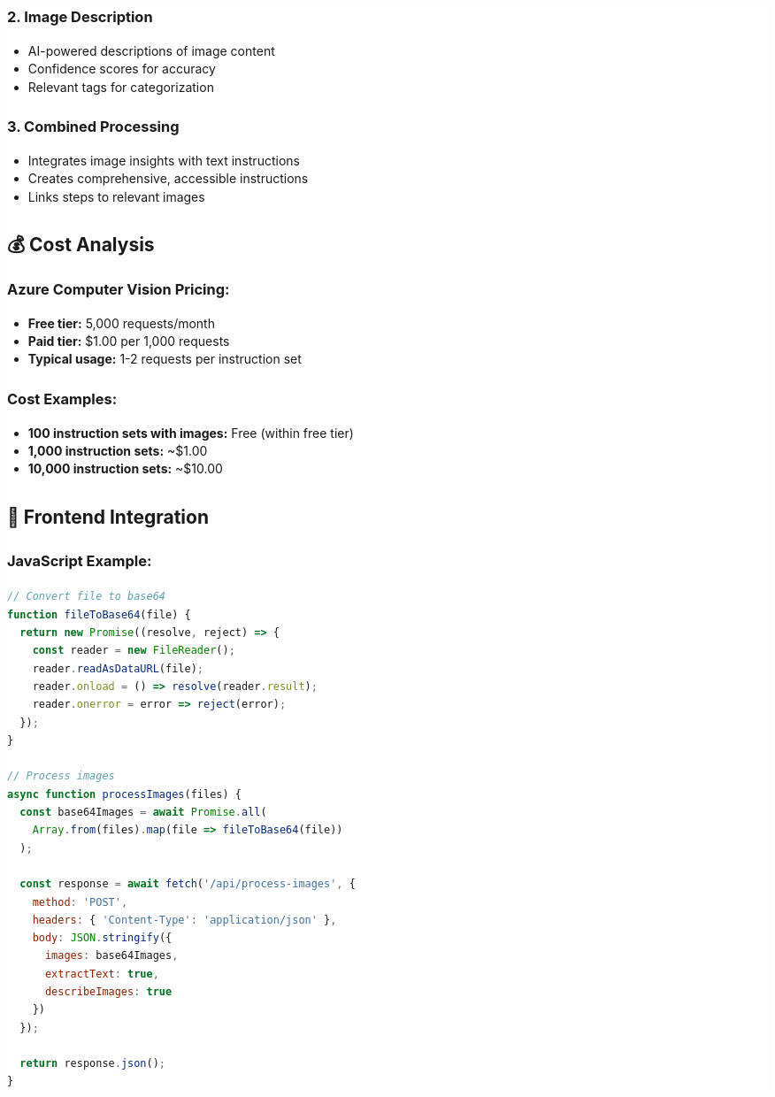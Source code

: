 ### 2. **Image Description**
- AI-powered descriptions of image content
- Confidence scores for accuracy
- Relevant tags for categorization

### 3. **Combined Processing**
- Integrates image insights with text instructions
- Creates comprehensive, accessible instructions
- Links steps to relevant images

## 💰 Cost Analysis

### Azure Computer Vision Pricing:
- **Free tier:** 5,000 requests/month
- **Paid tier:** $1.00 per 1,000 requests
- **Typical usage:** 1-2 requests per instruction set

### Cost Examples:
- **100 instruction sets with images:** Free (within free tier)
- **1,000 instruction sets:** ~$1.00
- **10,000 instruction sets:** ~$10.00

## 🚀 Frontend Integration

### JavaScript Example:
```javascript
// Convert file to base64
function fileToBase64(file) {
  return new Promise((resolve, reject) => {
    const reader = new FileReader();
    reader.readAsDataURL(file);
    reader.onload = () => resolve(reader.result);
    reader.onerror = error => reject(error);
  });
}

// Process images
async function processImages(files) {
  const base64Images = await Promise.all(
    Array.from(files).map(file => fileToBase64(file))
  );

  const response = await fetch('/api/process-images', {
    method: 'POST',
    headers: { 'Content-Type': 'application/json' },
    body: JSON.stringify({
      images: base64Images,
      extractText: true,
      describeImages: true
    })
  });

  return response.json();
}
```
